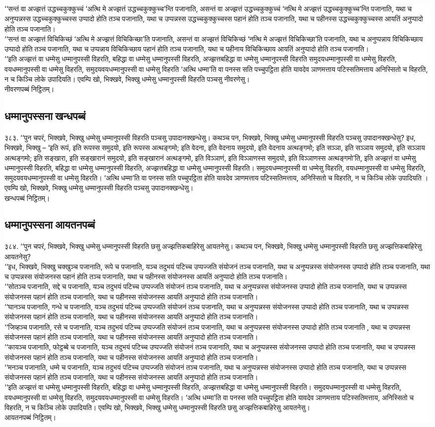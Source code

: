 ‘‘सन्तं वा अज्झत्तं उद्धच्चकुक्कुच्चं ‘अत्थि मे अज्झत्तं उद्धच्चकुक्कुच्च’न्ति पजानाति, असन्तं वा अज्झत्तं उद्धच्चकुक्कुच्चं ‘नत्थि मे अज्झत्तं उद्धच्चकुक्कुच्च’न्ति पजानाति, यथा च अनुप्पन्नस्स उद्धच्चकुक्कुच्चस्स उप्पादो होति तञ्च पजानाति, यथा च उप्पन्नस्स उद्धच्चकुक्कुच्चस्स पहानं होति तञ्च पजानाति, यथा च पहीनस्स उद्धच्चकुक्कुच्चस्स आयतिं अनुप्पादो होति तञ्च पजानाति।  
‘‘सन्तं वा अज्झत्तं विचिकिच्छं ‘अत्थि मे अज्झत्तं विचिकिच्छा’ति पजानाति, असन्तं वा अज्झत्तं विचिकिच्छं ‘नत्थि मे अज्झत्तं विचिकिच्छा’ति पजानाति, यथा च अनुप्पन्नाय विचिकिच्छाय उप्पादो होति तञ्च पजानाति, यथा च उप्पन्नाय विचिकिच्छाय पहानं होति तञ्च पजानाति, यथा च पहीनाय विचिकिच्छाय आयतिं अनुप्पादो होति तञ्च पजानाति।  
‘‘इति अज्झत्तं वा धम्मेसु धम्मानुपस्सी विहरति, बहिद्धा वा धम्मेसु धम्मानुपस्सी विहरति, अज्झत्तबहिद्धा वा धम्मेसु धम्मानुपस्सी विहरति समुदयधम्मानुपस्सी वा धम्मेसु विहरति, वयधम्मानुपस्सी वा धम्मेसु विहरति, समुदयवयधम्मानुपस्सी वा धम्मेसु विहरति ‘अत्थि धम्मा’ति वा पनस्स सति पच्चुपट्ठिता होति यावदेव ञाणमत्ताय पटिस्सतिमत्ताय अनिस्सितो च विहरति, न च किञ्चि लोके उपादियति। एवम्पि खो, भिक्खवे, भिक्खु धम्मेसु धम्मानुपस्सी विहरति पञ्चसु नीवरणेसु।  
नीवरणपब्बं निट्ठितम्।  


## धम्मानुपस्सना खन्धपब्बं

३८३. ‘‘पुन चपरं, भिक्खवे, भिक्खु धम्मेसु धम्मानुपस्सी विहरति पञ्चसु उपादानक्खन्धेसु। कथञ्च पन, भिक्खवे, भिक्खु धम्मेसु धम्मानुपस्सी विहरति पञ्चसु उपादानक्खन्धेसु? इध, भिक्खवे, भिक्खु – ‘इति रूपं, इति रूपस्स समुदयो, इति रूपस्स अत्थङ्गमो; इति वेदना, इति वेदनाय समुदयो, इति वेदनाय अत्थङ्गमो; इति सञ्ञा, इति सञ्ञाय समुदयो, इति सञ्ञाय अत्थङ्गमो; इति सङ्खारा, इति सङ्खारानं समुदयो, इति सङ्खारानं अत्थङ्गमो, इति विञ्ञाणं, इति विञ्ञाणस्स समुदयो, इति विञ्ञाणस्स अत्थङ्गमो’ति, इति अज्झत्तं वा धम्मेसु धम्मानुपस्सी विहरति, बहिद्धा वा धम्मेसु धम्मानुपस्सी विहरति, अज्झत्तबहिद्धा वा धम्मेसु धम्मानुपस्सी विहरति। समुदयधम्मानुपस्सी वा धम्मेसु विहरति, वयधम्मानुपस्सी वा धम्मेसु विहरति, समुदयवयधम्मानुपस्सी वा धम्मेसु विहरति। ‘अत्थि धम्मा’ति वा पनस्स सति पच्चुपट्ठिता होति यावदेव ञाणमत्ताय पटिस्सतिमत्ताय, अनिस्सितो च विहरति, न च किञ्चि लोके उपादियति । एवम्पि खो, भिक्खवे, भिक्खु धम्मेसु धम्मानुपस्सी विहरति पञ्चसु उपादानक्खन्धेसु।  
खन्धपब्बं निट्ठितम्।  


## धम्मानुपस्सना आयतनपब्बं

३८४. ‘‘पुन चपरं, भिक्खवे, भिक्खु धम्मेसु धम्मानुपस्सी विहरति छसु अज्झत्तिकबाहिरेसु आयतनेसु। कथञ्च पन, भिक्खवे, भिक्खु धम्मेसु धम्मानुपस्सी विहरति छसु अज्झत्तिकबाहिरेसु आयतनेसु?  
‘‘इध, भिक्खवे, भिक्खु चक्खुञ्च पजानाति, रूपे च पजानाति, यञ्च तदुभयं पटिच्च उप्पज्जति संयोजनं तञ्च पजानाति, यथा च अनुप्पन्नस्स संयोजनस्स उप्पादो होति तञ्च पजानाति, यथा च उप्पन्नस्स संयोजनस्स पहानं होति तञ्च पजानाति, यथा च पहीनस्स संयोजनस्स आयतिं अनुप्पादो होति तञ्च पजानाति।  
‘‘सोतञ्च पजानाति, सद्दे च पजानाति, यञ्च तदुभयं पटिच्च उप्पज्जति संयोजनं तञ्च पजानाति, यथा च अनुप्पन्नस्स संयोजनस्स उप्पादो होति तञ्च पजानाति, यथा च उप्पन्नस्स संयोजनस्स पहानं होति तञ्च पजानाति, यथा च पहीनस्स संयोजनस्स आयतिं अनुप्पादो होति तञ्च पजानाति।  
‘‘घानञ्च पजानाति, गन्धे च पजानाति, यञ्च तदुभयं पटिच्च उप्पज्जति संयोजनं तञ्च पजानाति, यथा च अनुप्पन्नस्स संयोजनस्स उप्पादो होति तञ्च पजानाति, यथा च उप्पन्नस्स संयोजनस्स पहानं होति तञ्च पजानाति, यथा च पहीनस्स संयोजनस्स आयतिं अनुप्पादो होति तञ्च पजानाति।  
‘‘जिव्हञ्च पजानाति, रसे च पजानाति, यञ्च तदुभयं पटिच्च उप्पज्जति संयोजनं तञ्च पजानाति, यथा च अनुप्पन्नस्स संयोजनस्स उप्पादो होति तञ्च पजानाति , यथा च उप्पन्नस्स संयोजनस्स पहानं होति तञ्च पजानाति, यथा च पहीनस्स संयोजनस्स आयतिं अनुप्पादो होति तञ्च पजानाति।  
‘‘कायञ्च पजानाति, फोट्ठब्बे च पजानाति, यञ्च तदुभयं पटिच्च उप्पज्जति संयोजनं तञ्च पजानाति, यथा च अनुप्पन्नस्स संयोजनस्स उप्पादो होति तञ्च पजानाति, यथा च उप्पन्नस्स संयोजनस्स पहानं होति तञ्च पजानाति, यथा च पहीनस्स संयोजनस्स आयतिं अनुप्पादो होति तञ्च पजानाति।  
‘‘मनञ्च पजानाति, धम्मे च पजानाति, यञ्च तदुभयं पटिच्च उप्पज्जति संयोजनं तञ्च पजानाति, यथा च अनुप्पन्नस्स संयोजनस्स उप्पादो होति तञ्च पजानाति, यथा च उप्पन्नस्स संयोजनस्स पहानं होति तञ्च पजानाति, यथा च पहीनस्स संयोजनस्स आयतिं अनुप्पादो होति तञ्च पजानाति।  
‘‘इति अज्झत्तं वा धम्मेसु धम्मानुपस्सी विहरति, बहिद्धा वा धम्मेसु धम्मानुपस्सी विहरति, अज्झत्तबहिद्धा वा धम्मेसु धम्मानुपस्सी विहरति। समुदयधम्मानुपस्सी वा धम्मेसु विहरति, वयधम्मानुपस्सी वा धम्मेसु विहरति, समुदयवयधम्मानुपस्सी वा धम्मेसु विहरति। ‘अत्थि धम्मा’ति वा पनस्स सति पच्चुपट्ठिता होति यावदेव ञाणमत्ताय पटिस्सतिमत्ताय, अनिस्सितो च विहरति, न च किञ्चि लोके उपादियति। एवम्पि खो, भिक्खवे, भिक्खु धम्मेसु धम्मानुपस्सी विहरति छसु अज्झत्तिकबाहिरेसु आयतनेसु।  
आयतनपब्बं निट्ठितम्।  
